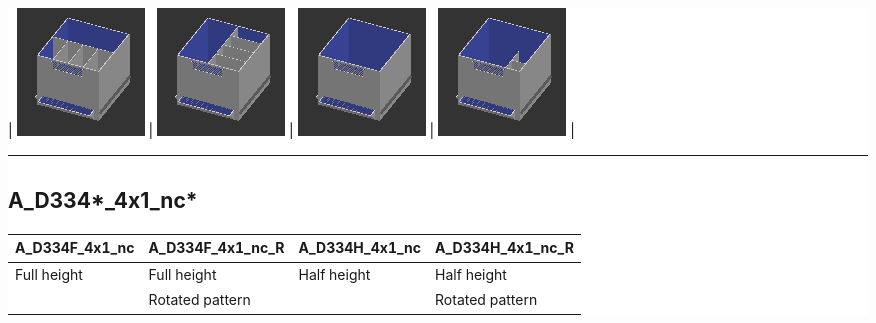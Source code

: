 | ![preview](png/A_D334F_4x1_1x1.png) | ![preview](png/A_D334F_4x1_1x1_R.png) | ![preview](png/A_D334H_4x1_1x1.png) | ![preview](png/A_D334H_4x1_1x1_R.png) | 


---
## A_D334*_4x1_nc*
| **A_D334F_4x1_nc** | **A_D334F_4x1_nc_R** | **A_D334H_4x1_nc** | **A_D334H_4x1_nc_R** | 
| --- | --- | --- | --- | 
| Full height | Full height | Half height | Half height | 
|  | Rotated pattern |  | Rotated pattern | 